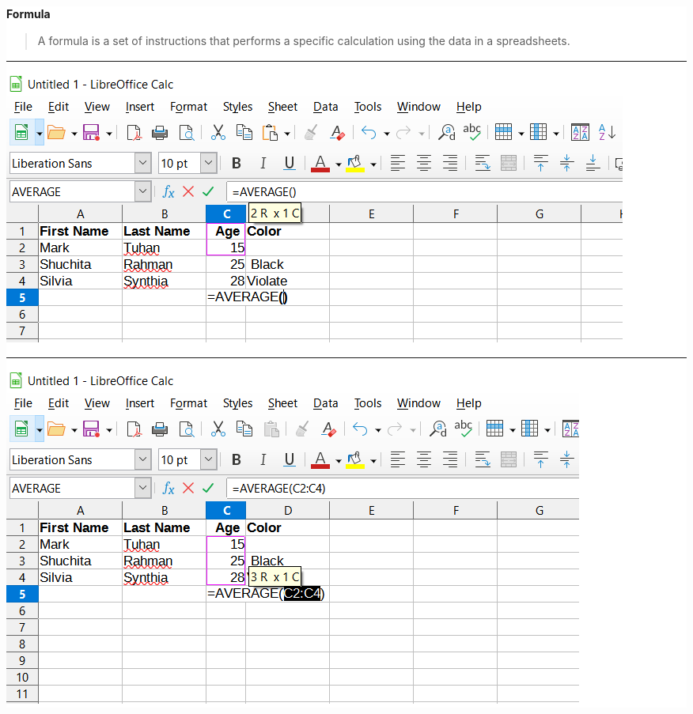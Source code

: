 
**Formula**

>A formula is a set of instructions that performs a specific calculation using the data in a spreadsheets.

---------------------------------------------------------


![](https://github.com/shuchita-rahman/Google-Analytics-Professional-Certificate/blob/main/Foundations%20Data%2C%20Data%2C%20Everywhere/Week%20-%204/image/averageFormula.png)

---------------------------------------------------------

![](https://github.com/shuchita-rahman/Google-Analytics-Professional-Certificate/blob/main/Foundations%20Data%2C%20Data%2C%20Everywhere/Week%20-%204/image/ave.png)
